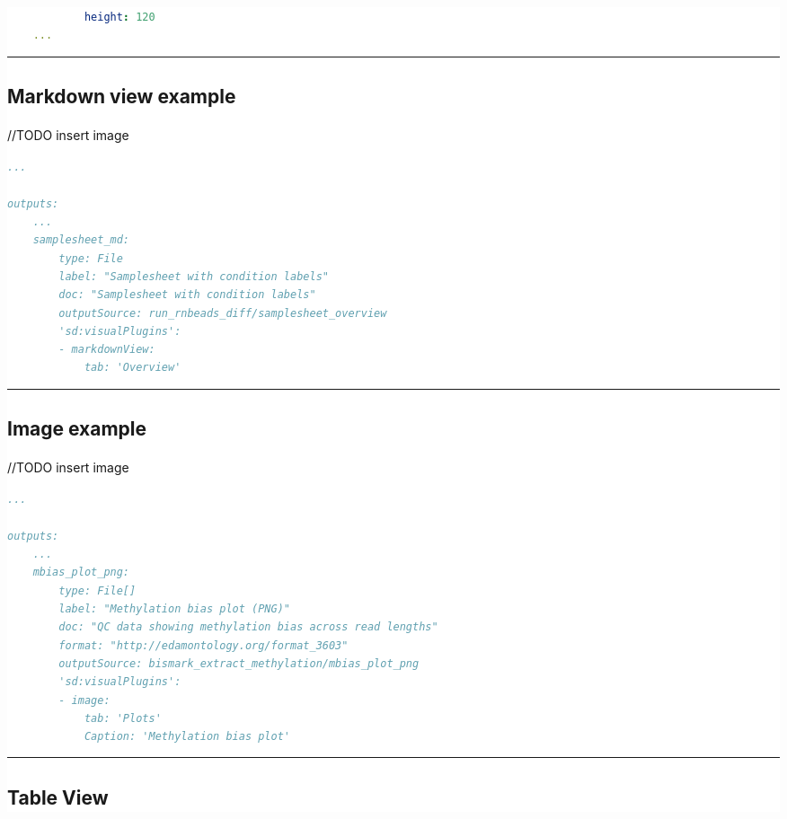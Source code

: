 ```yaml
            height: 120
    ...
```

---

## Markdown view example

//TODO insert image

```yaml
...

outputs:
    ...
    samplesheet_md:
        type: File
        label: "Samplesheet with condition labels"
        doc: "Samplesheet with condition labels"
        outputSource: run_rnbeads_diff/samplesheet_overview
        'sd:visualPlugins':
        - markdownView:
            tab: 'Overview'
```

---

## Image example

//TODO insert image

```yaml
...

outputs:
    ...
    mbias_plot_png:
        type: File[]
        label: "Methylation bias plot (PNG)"
        doc: "QC data showing methylation bias across read lengths"
        format: "http://edamontology.org/format_3603"
        outputSource: bismark_extract_methylation/mbias_plot_png
        'sd:visualPlugins':
        - image:
            tab: 'Plots'
            Caption: 'Methylation bias plot'
```

---

## Table View

